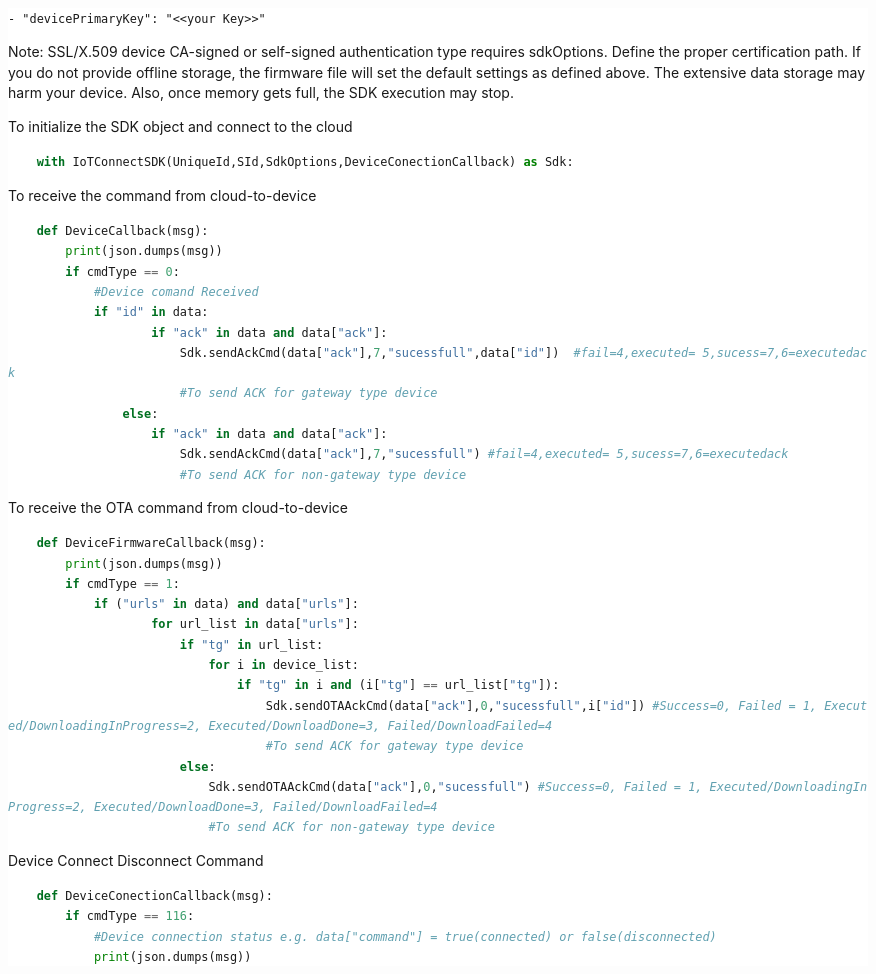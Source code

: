     - "devicePrimaryKey": "<<your Key>>"
 Note: 
SSL/X.509 device CA-signed or self-signed authentication type requires sdkOptions. Define the proper certification path.
If you do not provide offline storage, the firmware file will set the default settings as defined above. 
The extensive data storage may harm your device. Also, once memory gets full, the SDK execution may stop.

To initialize the SDK object and connect to the cloud
```python
	with IoTConnectSDK(UniqueId,SId,SdkOptions,DeviceConectionCallback) as Sdk:
```

To receive the command from cloud-to-device 	
```python
	def DeviceCallback(msg):
		print(json.dumps(msg))
		if cmdType == 0:
			#Device comand Received 
			if "id" in data:
					if "ack" in data and data["ack"]:
						Sdk.sendAckCmd(data["ack"],7,"sucessfull",data["id"])  #fail=4,executed= 5,sucess=7,6=executedack 
						#To send ACK for gateway type device
				else:
					if "ack" in data and data["ack"]:
						Sdk.sendAckCmd(data["ack"],7,"sucessfull") #fail=4,executed= 5,sucess=7,6=executedack	
						#To send ACK for non-gateway type device
```

To receive the OTA command from cloud-to-device 
```python
	def DeviceFirmwareCallback(msg):
		print(json.dumps(msg))
		if cmdType == 1:
			if ("urls" in data) and data["urls"]:
					for url_list in data["urls"]:
						if "tg" in url_list:
							for i in device_list:
								if "tg" in i and (i["tg"] == url_list["tg"]):
									Sdk.sendOTAAckCmd(data["ack"],0,"sucessfull",i["id"]) #Success=0, Failed = 1, Executed/DownloadingInProgress=2, Executed/DownloadDone=3, Failed/DownloadFailed=4
									#To send ACK for gateway type device
						else:
							Sdk.sendOTAAckCmd(data["ack"],0,"sucessfull") #Success=0, Failed = 1, Executed/DownloadingInProgress=2, Executed/DownloadDone=3, Failed/DownloadFailed=4
							#To send ACK for non-gateway type device
```

Device Connect Disconnect Command
```python
	def DeviceConectionCallback(msg):  
		if cmdType == 116:
			#Device connection status e.g. data["command"] = true(connected) or false(disconnected)
			print(json.dumps(msg))
```
